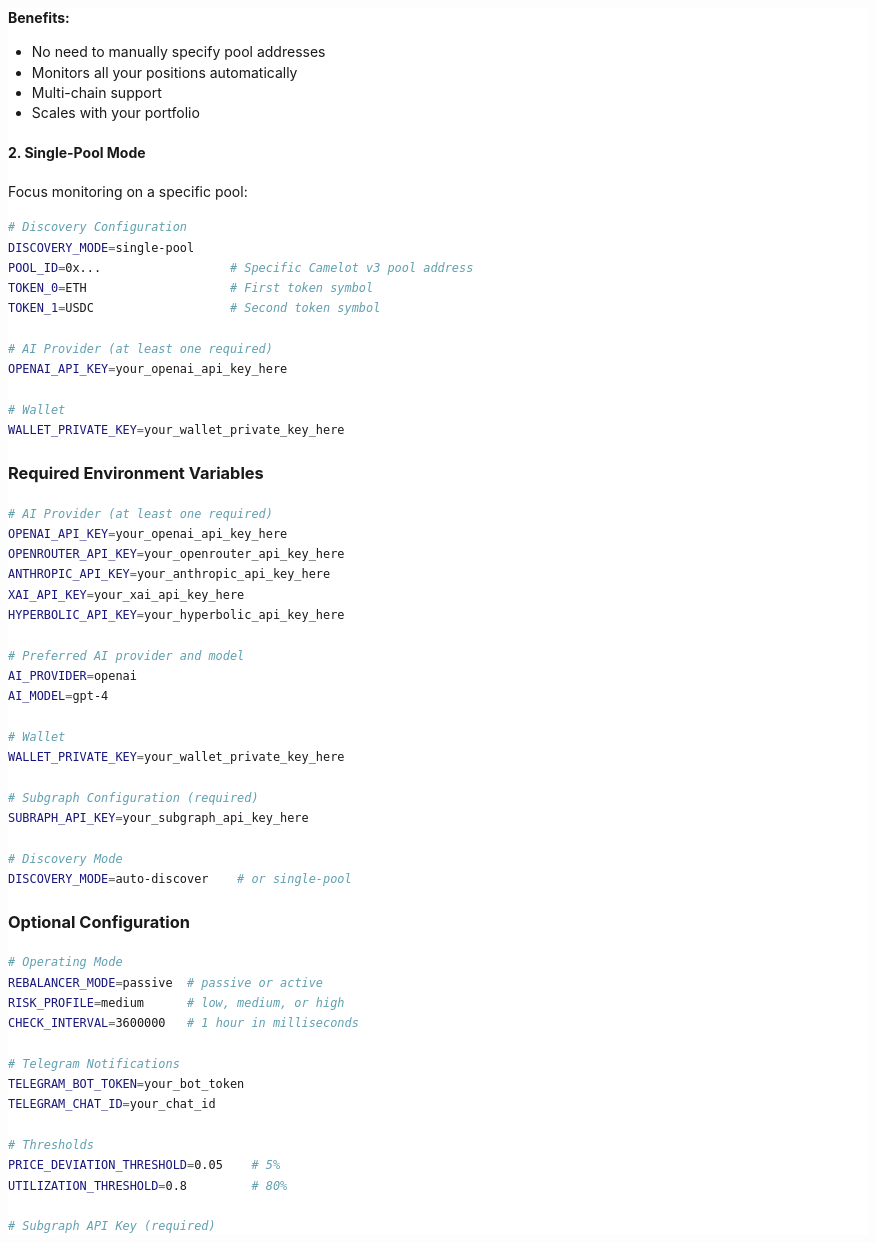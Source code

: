 **Benefits:**

- No need to manually specify pool addresses
- Monitors all your positions automatically
- Multi-chain support
- Scales with your portfolio

#### 2. Single-Pool Mode

Focus monitoring on a specific pool:

```bash
# Discovery Configuration
DISCOVERY_MODE=single-pool
POOL_ID=0x...                  # Specific Camelot v3 pool address
TOKEN_0=ETH                    # First token symbol
TOKEN_1=USDC                   # Second token symbol

# AI Provider (at least one required)
OPENAI_API_KEY=your_openai_api_key_here

# Wallet
WALLET_PRIVATE_KEY=your_wallet_private_key_here
```

### Required Environment Variables

```bash
# AI Provider (at least one required)
OPENAI_API_KEY=your_openai_api_key_here
OPENROUTER_API_KEY=your_openrouter_api_key_here
ANTHROPIC_API_KEY=your_anthropic_api_key_here
XAI_API_KEY=your_xai_api_key_here
HYPERBOLIC_API_KEY=your_hyperbolic_api_key_here

# Preferred AI provider and model
AI_PROVIDER=openai
AI_MODEL=gpt-4

# Wallet
WALLET_PRIVATE_KEY=your_wallet_private_key_here

# Subgraph Configuration (required)
SUBRAPH_API_KEY=your_subgraph_api_key_here

# Discovery Mode
DISCOVERY_MODE=auto-discover    # or single-pool
```

### Optional Configuration

```bash
# Operating Mode
REBALANCER_MODE=passive  # passive or active
RISK_PROFILE=medium      # low, medium, or high
CHECK_INTERVAL=3600000   # 1 hour in milliseconds

# Telegram Notifications
TELEGRAM_BOT_TOKEN=your_bot_token
TELEGRAM_CHAT_ID=your_chat_id

# Thresholds
PRICE_DEVIATION_THRESHOLD=0.05    # 5%
UTILIZATION_THRESHOLD=0.8         # 80%

# Subgraph API Key (required)
```